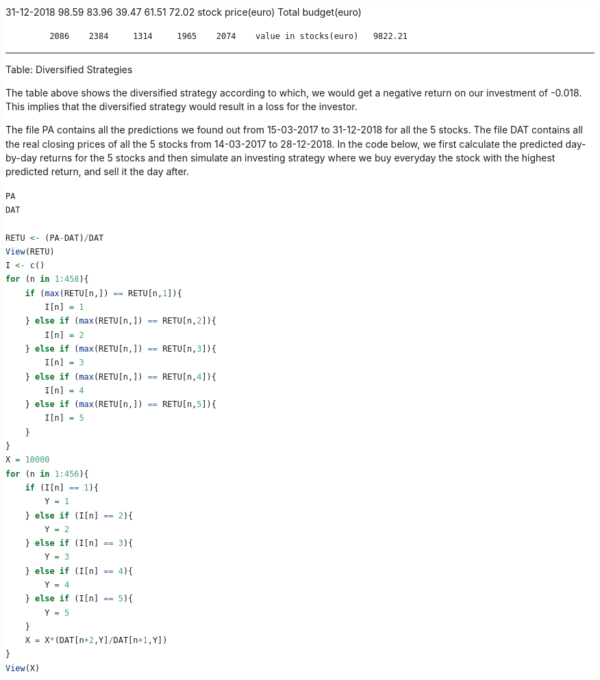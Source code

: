 31-12-2018   98.59   83.96    39.47    61.51   72.02   stock price(euro)       Total budget(euro)  

             2086    2384     1314     1965    2074    value in stocks(euro)   9822.21             
---------------------------------------------------------------------------------------------------

Table: Diversified Strategies

The table above shows the diversified strategy according to which, we would get a negative return on our investment of -0.018. This implies that the diversified strategy would result in a loss for the investor. 

The file PA contains all the predictions we found out from 15-03-2017 to 31-12-2018 for all the 5 stocks.
The file DAT contains all the real closing prices of all the 5 stocks from 14-03-2017 to 28-12-2018.
In the code below, we first calculate the predicted day-by-day returns for the 5 stocks and then simulate an investing strategy where we buy everyday the stock with the highest predicted return, and sell it the day after.


```r
PA
DAT

RETU <- (PA-DAT)/DAT
View(RETU)
I <- c()
for (n in 1:458){
    if (max(RETU[n,]) == RETU[n,1]){
        I[n] = 1
    } else if (max(RETU[n,]) == RETU[n,2]){
        I[n] = 2
    } else if (max(RETU[n,]) == RETU[n,3]){
        I[n] = 3
    } else if (max(RETU[n,]) == RETU[n,4]){
        I[n] = 4
    } else if (max(RETU[n,]) == RETU[n,5]){
        I[n] = 5
    }
}
X = 10000
for (n in 1:456){
    if (I[n] == 1){
        Y = 1
    } else if (I[n] == 2){
        Y = 2
    } else if (I[n] == 3){
        Y = 3
    } else if (I[n] == 4){
        Y = 4
    } else if (I[n] == 5){
        Y = 5
    }
    X = X*(DAT[n+2,Y]/DAT[n+1,Y])
}
View(X)   
```
